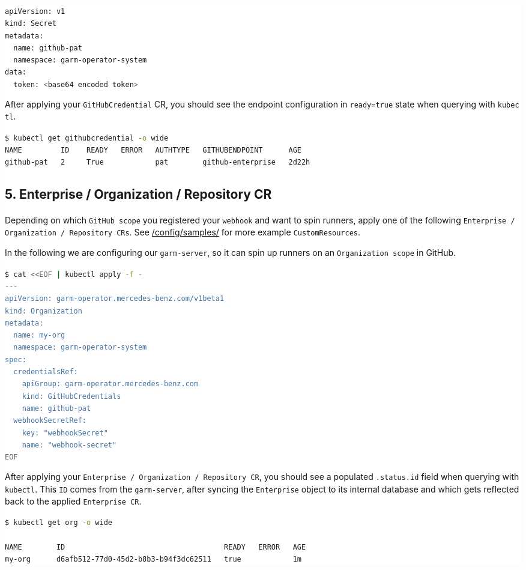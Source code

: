 ```bash
apiVersion: v1
kind: Secret
metadata:
  name: github-pat
  namespace: garm-operator-system
data:
  token: <base64 encoded token>
```

After applying your `GitHubCredential` CR, you should see the endpoint configuration in `ready=true` state when querying with `kubectl`.
```bash
$ kubectl get githubcredential -o wide
NAME         ID    READY   ERROR   AUTHTYPE   GITHUBENDPOINT      AGE
github-pat   2     True            pat        github-enterprise   2d22h
```

## 5. Enterprise / Organization / Repository CR
Depending on which `GitHub scope` you registered your `webhook` and want to spin runners, apply one of the following `Enterprise / Organization / Repository CRs`.
See [/config/samples/](../config/samples) for more example `CustomResources`.

In the following we are configuring our `garm-server`, so it can spin up runners on an `Organization scope` in GitHub.

```bash
$ cat <<EOF | kubectl apply -f -
---
apiVersion: garm-operator.mercedes-benz.com/v1beta1
kind: Organization
metadata:
  name: my-org
  namespace: garm-operator-system
spec:
  credentialsRef:
    apiGroup: garm-operator.mercedes-benz.com                     
    kind: GitHubCredentials
    name: github-pat
  webhookSecretRef:
    key: "webhookSecret"
    name: "webhook-secret"
EOF
```

After applying your `Enterprise / Organization / Repository CR`, you should see a populated `.status.id` field when querying with `kubectl`. 
This `ID` comes from the `garm-server`, after syncing the `Enterprise` object to its internal database and which gets reflected back to the applied `Enterprise CR`.
```bash
$ kubectl get org -o wide

NAME        ID                                     READY   ERROR   AGE
my-org      d6afb512-77d0-45d2-b8b3-b94f3dc62511   true            1m
```
